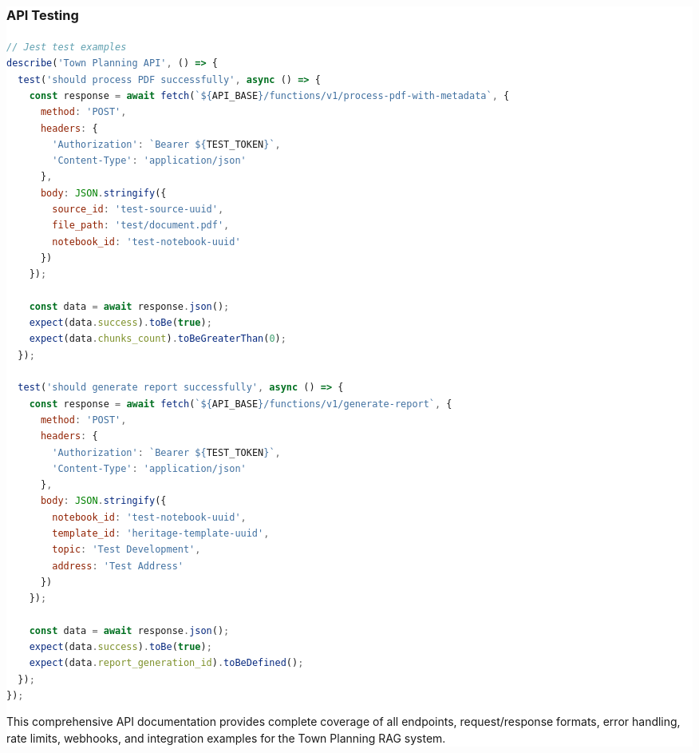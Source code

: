 ### API Testing
```javascript
// Jest test examples
describe('Town Planning API', () => {
  test('should process PDF successfully', async () => {
    const response = await fetch(`${API_BASE}/functions/v1/process-pdf-with-metadata`, {
      method: 'POST',
      headers: {
        'Authorization': `Bearer ${TEST_TOKEN}`,
        'Content-Type': 'application/json'
      },
      body: JSON.stringify({
        source_id: 'test-source-uuid',
        file_path: 'test/document.pdf',
        notebook_id: 'test-notebook-uuid'
      })
    });
    
    const data = await response.json();
    expect(data.success).toBe(true);
    expect(data.chunks_count).toBeGreaterThan(0);
  });
  
  test('should generate report successfully', async () => {
    const response = await fetch(`${API_BASE}/functions/v1/generate-report`, {
      method: 'POST',
      headers: {
        'Authorization': `Bearer ${TEST_TOKEN}`,
        'Content-Type': 'application/json'
      },
      body: JSON.stringify({
        notebook_id: 'test-notebook-uuid',
        template_id: 'heritage-template-uuid',
        topic: 'Test Development',
        address: 'Test Address'
      })
    });
    
    const data = await response.json();
    expect(data.success).toBe(true);
    expect(data.report_generation_id).toBeDefined();
  });
});
```

This comprehensive API documentation provides complete coverage of all endpoints, request/response formats, error handling, rate limits, webhooks, and integration examples for the Town Planning RAG system.